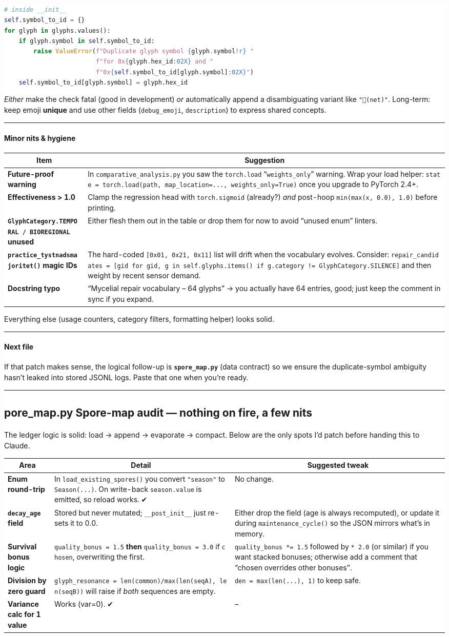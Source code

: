```python
# inside __init__
self.symbol_to_id = {}
for glyph in glyphs.values():
    if glyph.symbol in self.symbol_to_id:
        raise ValueError(f"Duplicate glyph symbol {glyph.symbol!r} "
                         f"for 0x{glyph.hex_id:02X} and "
                         f"0x{self.symbol_to_id[glyph.symbol]:02X}")
    self.symbol_to_id[glyph.symbol] = glyph.hex_id
```

*Either* make the check fatal (good in development) *or* automatically append a disambiguating variant like `"🌊(net)"`.
Long-term: keep emoji **unique** and use other fields (`debug_emoji`, `description`) to express shared concepts.

---

#### Minor nits & hygiene

| Item                                              | Suggestion                                                                                                                                                                                                                                |
| ------------------------------------------------- | ----------------------------------------------------------------------------------------------------------------------------------------------------------------------------------------------------------------------------------------- |
| **Future-proof warning**                          | In `comparative_analysis.py` you saw the `torch.load` “`weights_only`” warning.  Wrap your load helper: `state = torch.load(path, map_location=..., weights_only=True)` once you upgrade to PyTorch 2.4+.                                 |
| **Effectiveness > 1.0**                           | Clamp the regression head with `torch.sigmoid` (already?) *and* post-hoop `min(max(x, 0.0), 1.0)` before printing.                                                                                                                        |
| **`GlyphCategory.TEMPORAL / BIOREGIONAL` unused** | Either flesh them out in the table or drop them for now to avoid “unused enum” linters.                                                                                                                                                   |
| **`practice_tystnadsmajoritet()` magic IDs**      | The hard-coded `[0x01, 0x21, 0x11]` list will drift when the vocabulary evolves.  Consider: `repair_candidates = [gid for gid, g in self.glyphs.items() if g.category != GlyphCategory.SILENCE]` and then weight by recent sensor demand. |
| **Docstring typo**                                | “Mycelial repair vocabulary – 64 glyphs” → you actually have 64 entries, good; just keep the comment in sync if you expand.                                                                                                               |

Everything else (usage counters, category filters, formatting helper) looks solid.

---

#### Next file

If that patch makes sense, the logical follow-up is **`spore_map.py`** (data contract) so we ensure the duplicate-symbol ambiguity hasn’t leaked into stored JSONL logs. Paste that one when you’re ready.

---


## pore_map.py  Spore-map audit — nothing on fire, a few nits

The ledger logic is solid: load → append → evaporate → compact.
Below are the only spots I’d patch before handing this to Claude.

| Area                          | Detail                                                                                                                                                                            | Suggested tweak                                                                                                                                     |
| ----------------------------- | --------------------------------------------------------------------------------------------------------------------------------------------------------------------------------- | --------------------------------------------------------------------------------------------------------------------------------------------------- |
| **Enum round-trip**           | In `load_existing_spores()` you convert `"season"` to `Season(...)`. On write-back `season.value` is emitted, so reload works. ✔                                                  | No change.                                                                                                                                          |
| **`decay_age` field**         | Stored but never mutated; `__post_init__` just re-sets it to 0.0.                                                                                                                 | Either drop the field (age is always recomputed), or update it during `maintenance_cycle()` so the JSON mirrors what’s in memory.                   |
| **Survival bonus logic**      | `quality_bonus = 1.5` **then** `quality_bonus = 3.0` if `chosen`, overwriting the first.                                                                                          | `quality_bonus *= 1.5` followed by `* 2.0` (or similar) if you want stacked bonuses; otherwise add a comment that “chosen overrides other bonuses”. |
| **Division by zero guard**    | `glyph_resonance = len(common)/max(len(seqA), len(seqB))` will raise if *both* sequences are empty.                                                                               | `den = max(len(...), 1)` to keep safe.                                                                                                              |
| **Variance calc for 1 value** | Works (var=0). ✔                                                                                                                                                                  | –                                                                                                                                                   |